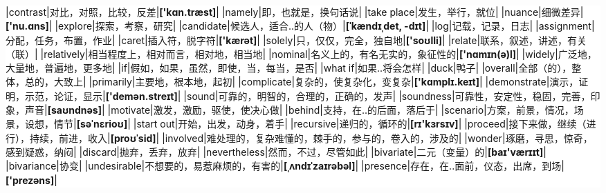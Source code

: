 |contrast|对比，对照，比较，反差|**['kɑn.træst]**|
|namely|即，也就是，换句话说|
|take place|发生，举行，就位|
|nuance|细微差异|**['nu.ɑns]**|
|explore|探索，考察，研究|
|candidate|候选人，适合..的人（物）|**[ˈkændɪˌdet, -dɪt]**|
|log|记载，记录，日志|
|assignment|分配，任务，布置，作业|
|caret|插入符，脱字符|**['kærət]**|
|solely|只，仅仅，完全，独自地|**['soʊlli]**|
|relate|联系，叙述，讲述，有关（联）|
|relatively|相当程度上，相对而言，相对地，相当地|
|nominal|名义上的，有名无实的，象征性的|**['nɑmɪn(ə)l]**|
|widely|广泛地，大量地，普遍地，更多地|
|if|假如，如果，虽然，即使，当，每当，是否|
|what if|如果..将会怎样|
|duck|鸭子|
|overall|全部（的），整体，总的，大致上|
|primarily|主要地，根本地，起初|
|complicate|复杂的，使复杂化，变复杂|**['kɑmplɪ.keɪt]**|
|demonstrate|演示，证明，示范，论证，显示|**['demən.streɪt]**|
|sound|可靠的，明智的，合理的，正确的，发声|
|soundness|可靠性，安定性，稳固，完善，印象，声音|**[saʊndnəs]**|
|motivate|激发，激励，驱使，使决心做|
|behind|支持，在..的后面，落后于|
|scenario|方案，前景，情况，场景，设想，情节|**[səˈnɛrioʊ]**|
|start out|开始，出发，动身，着手|
|recursive|递归的，循环的|**[rɪ'kɜrsɪv]**|
|proceed|接下来做，继续（进行），持续，前进，收入|**[proʊˈsid]**|
|involved|难处理的，复杂难懂的，棘手的，参与的，卷入的，涉及的|
|wonder|琢磨，寻思，惊奇，感到疑惑，纳闷|
|discard|抛弃，丢弃，放弃|
|nevertheless|然而，不过，尽管如此|
|bivariate|二元（变量）的|**[baɪ'værɪɪt]**|
|bivariance|协变|
|undesirable|不想要的，易惹麻烦的，有害的|**[ˌʌndɪˈzaɪrəbəl]**|
|presence|存在，在..面前，仪态，出席，到场|**['prezəns]**|